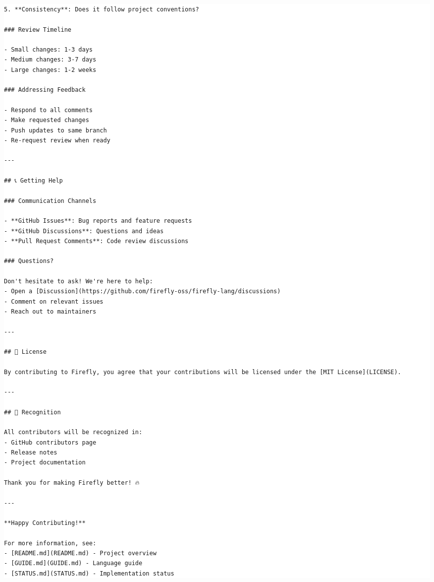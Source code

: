 ```
5. **Consistency**: Does it follow project conventions?

### Review Timeline

- Small changes: 1-3 days
- Medium changes: 3-7 days
- Large changes: 1-2 weeks

### Addressing Feedback

- Respond to all comments
- Make requested changes
- Push updates to same branch
- Re-request review when ready

---

## 📞 Getting Help

### Communication Channels

- **GitHub Issues**: Bug reports and feature requests
- **GitHub Discussions**: Questions and ideas
- **Pull Request Comments**: Code review discussions

### Questions?

Don't hesitate to ask! We're here to help:
- Open a [Discussion](https://github.com/firefly-oss/firefly-lang/discussions)
- Comment on relevant issues
- Reach out to maintainers

---

## 📜 License

By contributing to Firefly, you agree that your contributions will be licensed under the [MIT License](LICENSE).

---

## 🙏 Recognition

All contributors will be recognized in:
- GitHub contributors page
- Release notes
- Project documentation

Thank you for making Firefly better! 🔥

---

**Happy Contributing!**

For more information, see:
- [README.md](README.md) - Project overview
- [GUIDE.md](GUIDE.md) - Language guide
- [STATUS.md](STATUS.md) - Implementation status
